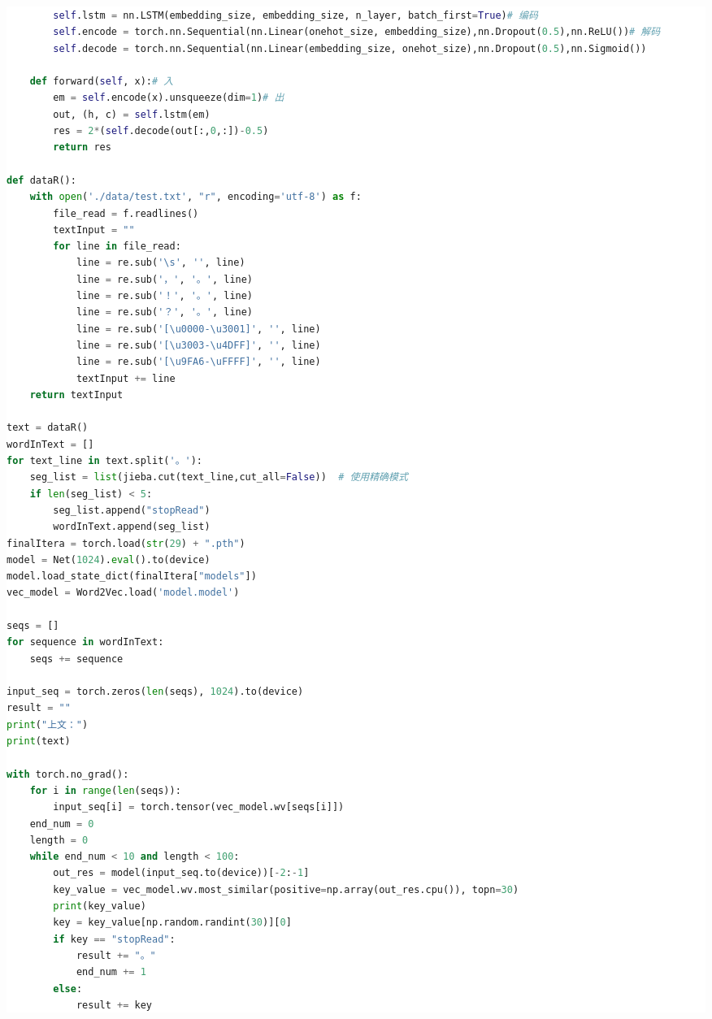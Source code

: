 ```python
        self.lstm = nn.LSTM(embedding_size, embedding_size, n_layer, batch_first=True)# 编码
        self.encode = torch.nn.Sequential(nn.Linear(onehot_size, embedding_size),nn.Dropout(0.5),nn.ReLU())# 解码
        self.decode = torch.nn.Sequential(nn.Linear(embedding_size, onehot_size),nn.Dropout(0.5),nn.Sigmoid())

    def forward(self, x):# 入
        em = self.encode(x).unsqueeze(dim=1)# 出
        out, (h, c) = self.lstm(em)
        res = 2*(self.decode(out[:,0,:])-0.5)
        return res

def dataR():
    with open('./data/test.txt', "r", encoding='utf-8') as f:
        file_read = f.readlines()
        textInput = ""
        for line in file_read:
            line = re.sub('\s', '', line)
            line = re.sub('，', '。', line)
            line = re.sub('！', '。', line)
            line = re.sub('？', '。', line)
            line = re.sub('[\u0000-\u3001]', '', line)
            line = re.sub('[\u3003-\u4DFF]', '', line)
            line = re.sub('[\u9FA6-\uFFFF]', '', line)
            textInput += line
    return textInput

text = dataR()
wordInText = []
for text_line in text.split('。'):
    seg_list = list(jieba.cut(text_line,cut_all=False))  # 使用精确模式
    if len(seg_list) < 5:
        seg_list.append("stopRead")
        wordInText.append(seg_list)
finalItera = torch.load(str(29) + ".pth")
model = Net(1024).eval().to(device)
model.load_state_dict(finalItera["models"])
vec_model = Word2Vec.load('model.model')

seqs = []
for sequence in wordInText:
    seqs += sequence

input_seq = torch.zeros(len(seqs), 1024).to(device)
result = ""
print("上文：")
print(text)

with torch.no_grad():
    for i in range(len(seqs)):
        input_seq[i] = torch.tensor(vec_model.wv[seqs[i]])
    end_num = 0
    length = 0
    while end_num < 10 and length < 100:
        out_res = model(input_seq.to(device))[-2:-1]
        key_value = vec_model.wv.most_similar(positive=np.array(out_res.cpu()), topn=30)
        print(key_value)
        key = key_value[np.random.randint(30)][0]
        if key == "stopRead":
            result += "。"
            end_num += 1
        else:
            result += key
```